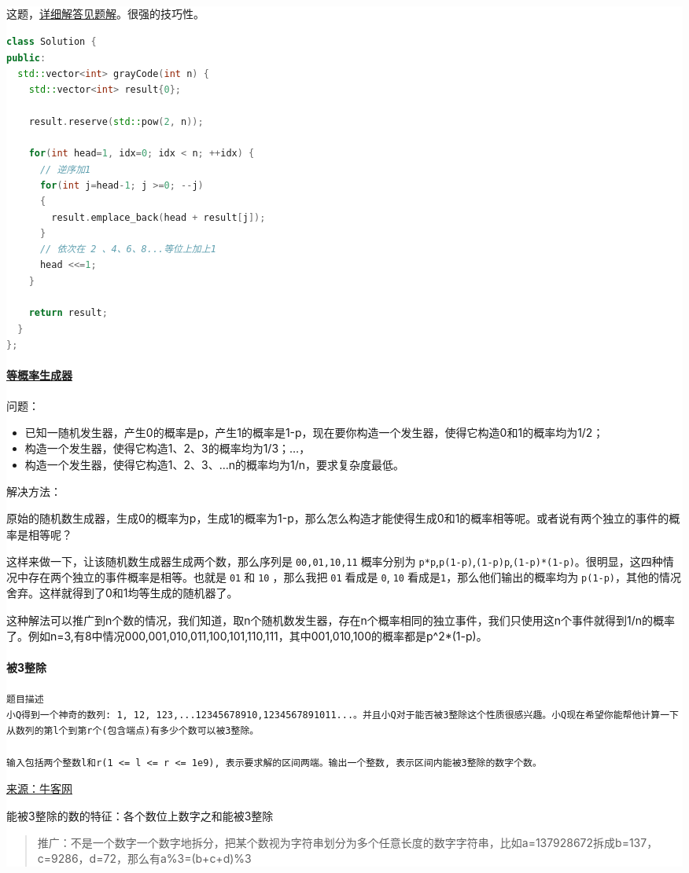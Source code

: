 这题，[详细解答见题解](https://leetcode-cn.com/problems/gray-code/solution/gray-code-jing-xiang-fan-she-fa-by-jyd/)。很强的技巧性。
```cpp
class Solution {
public:
  std::vector<int> grayCode(int n) {
    std::vector<int> result{0};

    result.reserve(std::pow(2, n));
    
    for(int head=1, idx=0; idx < n; ++idx) {
      // 逆序加1
      for(int j=head-1; j >=0; --j) 
      {
        result.emplace_back(head + result[j]);
      }
      // 依次在 2 、4、6、8...等位上加上1
      head <<=1;  
    }

    return result;
  }
};
```
#### [等概率生成器](https://www.cnblogs.com/lfri/p/12427656.html)
问题：
+ 已知一随机发生器，产生0的概率是p，产生1的概率是1-p，现在要你构造一个发生器，使得它构造0和1的概率均为1/2；
+ 构造一个发生器，使得它构造1、2、3的概率均为1/3；…， 
+ 构造一个发生器，使得它构造1、2、3、…n的概率均为1/n，要求复杂度最低。

解决方法：  

原始的随机数生成器，生成0的概率为p，生成1的概率为1-p，那么怎么构造才能使得生成0和1的概率相等呢。或者说有两个独立的事件的概率是相等呢？

这样来做一下，让该随机数生成器生成两个数，那么序列是 `00,01,10,11` 概率分别为 `p*p`,`p(1-p)`,`(1-p)p`,`(1-p)*(1-p)`。很明显，这四种情况中存在两个独立的事件概率是相等。也就是 `01` 和 `10` ，那么我把 `01` 看成是 `0`, `10` 看成是`1`，那么他们输出的概率均为 `p(1-p)`，其他的情况舍弃。这样就得到了0和1均等生成的随机器了。

这种解法可以推广到n个数的情况，我们知道，取n个随机数发生器，存在n个概率相同的独立事件，我们只使用这n个事件就得到1/n的概率了。例如n=3,有8中情况000,001,010,011,100,101,110,111，其中001,010,100的概率都是p^2*(1-p)。

#### 被3整除
```
题目描述
小Q得到一个神奇的数列: 1, 12, 123,...12345678910,1234567891011...。并且小Q对于能否被3整除这个性质很感兴趣。小Q现在希望你能帮他计算一下从数列的第l个到第r个(包含端点)有多少个数可以被3整除。

输入包括两个整数l和r(1 <= l <= r <= 1e9), 表示要求解的区间两端。输出一个整数, 表示区间内能被3整除的数字个数。
```
[来源：牛客网](https://www.nowcoder.com/questionTerminal/51dcb4eef6004f6f8f44d927463ad5e8?f=discussion)  

能被3整除的数的特征：各个数位上数字之和能被3整除
>推广：不是一个数字一个数字地拆分，把某个数视为字符串划分为多个任意长度的数字字符串，比如a=137928672拆成b=137，c=9286，d=72，那么有a%3=(b+c+d)%3
